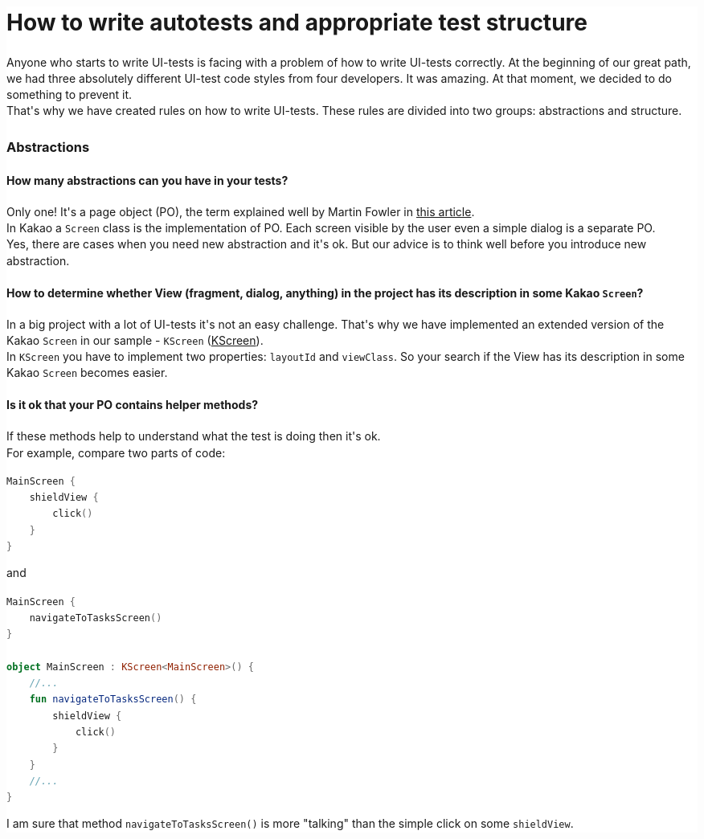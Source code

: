 # How to write autotests and appropriate test structure

Anyone who starts to write UI-tests is facing with a problem of how to write UI-tests correctly.
At the beginning of our great path, we had three absolutely different UI-test code styles from four developers. It was amazing.
At that moment, we decided to do something to prevent it. <br>
That's why we have created rules on how to write UI-tests. These rules are divided into two groups: abstractions and structure.

### **Abstractions**

#### How many abstractions can you have in your tests?
Only one! It's a page object (PO), the term explained well by Martin Fowler in [this article](https://martinfowler.com/bliki/PageObject.html). <br>
In Kakao a ```Screen``` class is the implementation of PO. Each screen visible by the user even a simple dialog is a separate PO. <br>
Yes, there are cases when you need new abstraction and it's ok. But our advice is to think well before you introduce new abstraction.

#### How to determine whether View (fragment, dialog, anything) in the project has its description in some Kakao ```Screen```?
In a big project with a lot of UI-tests it's not an easy challenge.
That's why we have implemented an extended version of the Kakao ```Screen``` in our sample - ```KScreen``` ([KScreen](../sample/src/androidTest/java/com/kaspersky/kaspressample/screen/KScreen.kt)). <br>
In ```KScreen``` you have to implement two properties: ```layoutId``` and ```viewClass```. So your search if the View has its description in some Kakao ```Screen``` becomes easier.

#### Is it ok that your PO contains helper methods?
If these methods help to understand what the test is doing then it's ok. <br>
For example, compare two parts of code:
```kotlin
MainScreen {
    shieldView {
        click()
    }
}
```
and
```kotlin
MainScreen {
    navigateToTasksScreen()
}

object MainScreen : KScreen<MainScreen>() {
    //...
    fun navigateToTasksScreen() {
        shieldView {
            click()
        }
    }
    //...
}
```
I am sure that method ```navigateToTasksScreen()``` is more "talking" than the simple click on some ```shieldView```. <br>
